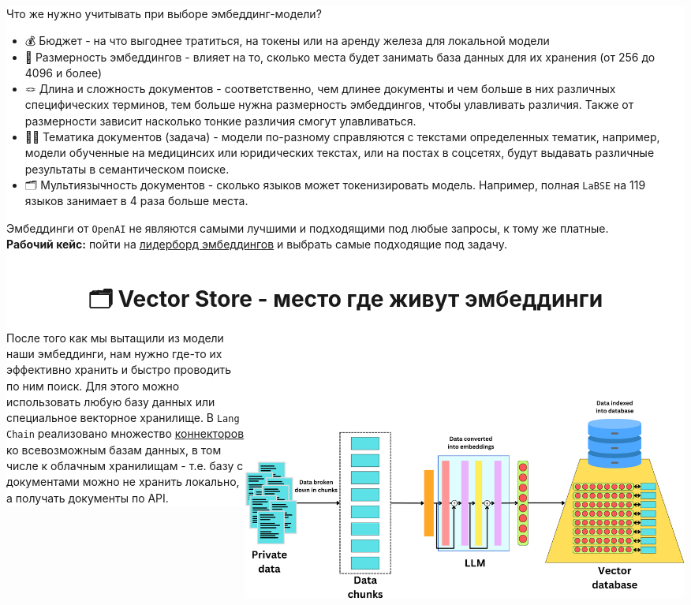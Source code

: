 <div class="alert alert-info">
    
Что же нужно учитывать при выборе эмбеддинг-модели?

* 💰 Бюджет - на что выгоднее тратиться, на токены или на аренду железа для локальной модели
* 🧶 Размерность эмбеддингов - влияет на то, сколько места будет занимать база данных для их хранения (от 256 до 4096 и более)
* 🪢 Длина и сложность документов - соответственно, чем длинее документы и чем больше в них различных специфических терминов, тем больше нужна размерность эмбеддингов, чтобы улавливать различия. Также от размерности зависит насколько тонкие различия смогут улавливаться.
* 🥑🍓 Тематика документов (задача) - модели по-разному справляются с текстами определенных тематик, например, модели обученные на медицинсих или юридических текстах, или на постах в соцсетях, будут выдавать различные результаты в семантическом поиске.
* 🗂 Мультиязычность документов - сколько языков может токенизировать модель. Например, полная `LaBSE` на 119 языков занимает в 4 раза больше места.

<div class="alert alert-success">
    
Эмбеддинги от `OpenAI` не являются самыми лучшими и подходящими под любые запросы, к тому же платные. <br>
**Рабочий кейс:** пойти на [лидерборд эмбеддингов](https://huggingface.co/spaces/mteb/leaderboard) и выбрать самые подходящие под задачу.



# <center id="p4"> 🗂 Vector Store - место где живут эмбеддинги</center>


<div class="alert alert-info">

<img src='image_9.png' align="right" width="558" height="428" >

После того как мы вытащили из модели наши эмбеддинги, нам нужно где-то их эффективно хранить и быстро проводить по ним поиск. Для этого можно использовать любую базу данных или специальное векторное хранилище. В `LangChain` реализовано множество [коннекторов](https://github.com/langchain-ai/langchain/tree/master/libs/langchain/langchain/vectorstores) ко всевозможным базам данных, в том числе к облачным хранилищам - т.е. базу с документами можно не хранить локально, а получать документы по API. <br>
<div class="alert alert-success">
